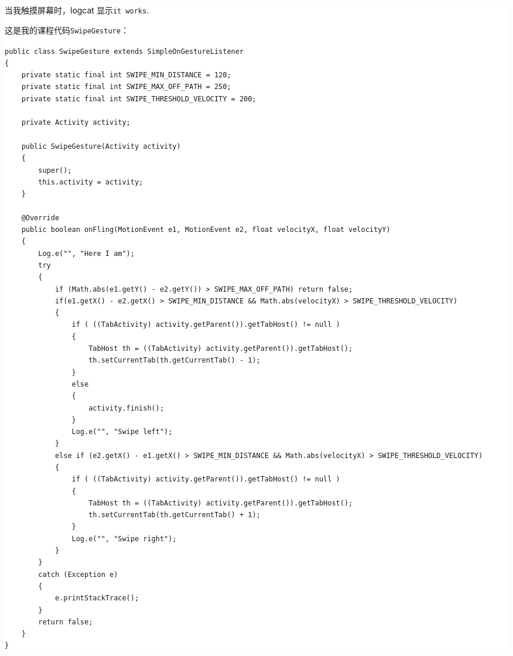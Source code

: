 当我触摸屏幕时，logcat 显示`it works`.

这是我的课程代码`SwipeGesture`：

```
public class SwipeGesture extends SimpleOnGestureListener
{
    private static final int SWIPE_MIN_DISTANCE = 120;
    private static final int SWIPE_MAX_OFF_PATH = 250;
    private static final int SWIPE_THRESHOLD_VELOCITY = 200;

    private Activity activity;

    public SwipeGesture(Activity activity)
    {
        super();
        this.activity = activity;
    }

    @Override
    public boolean onFling(MotionEvent e1, MotionEvent e2, float velocityX, float velocityY)
    {
        Log.e("", "Here I am");
        try
        {
            if (Math.abs(e1.getY() - e2.getY()) > SWIPE_MAX_OFF_PATH) return false;
            if(e1.getX() - e2.getX() > SWIPE_MIN_DISTANCE && Math.abs(velocityX) > SWIPE_THRESHOLD_VELOCITY)
            {
                if ( ((TabActivity) activity.getParent()).getTabHost() != null )
                {
                    TabHost th = ((TabActivity) activity.getParent()).getTabHost();
                    th.setCurrentTab(th.getCurrentTab() - 1);
                }
                else
                {
                    activity.finish();
                }
                Log.e("", "Swipe left");
            }
            else if (e2.getX() - e1.getX() > SWIPE_MIN_DISTANCE && Math.abs(velocityX) > SWIPE_THRESHOLD_VELOCITY)
            {
                if ( ((TabActivity) activity.getParent()).getTabHost() != null )
                {
                    TabHost th = ((TabActivity) activity.getParent()).getTabHost();
                    th.setCurrentTab(th.getCurrentTab() + 1);
                }
                Log.e("", "Swipe right");
            }
        }
        catch (Exception e)
        {
            e.printStackTrace();
        }
        return false;
    }
} 
```
